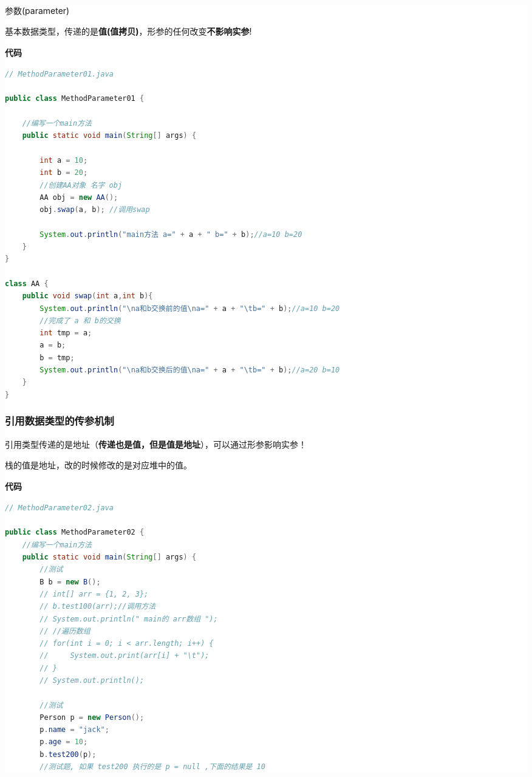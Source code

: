 参数(parameter)

基本数据类型，传递的是**值(值拷贝)**，形参的任何改变**不影响实参**!

**代码**

```java
// MethodParameter01.java

public class MethodParameter01 { 

	//编写一个main方法
	public static void main(String[] args) {

		int a = 10;
		int b = 20;
		//创建AA对象 名字 obj
		AA obj = new AA();
		obj.swap(a, b); //调用swap

		System.out.println("main方法 a=" + a + " b=" + b);//a=10 b=20
	}
}

class AA {
	public void swap(int a,int b){
		System.out.println("\na和b交换前的值\na=" + a + "\tb=" + b);//a=10 b=20
		//完成了 a 和 b的交换
		int tmp = a;
		a = b;
		b = tmp;
		System.out.println("\na和b交换后的值\na=" + a + "\tb=" + b);//a=20 b=10
	}
}
```

### 引用数据类型的传参机制

引用类型传递的是地址（**传递也是值，但是值是地址**），可以通过形参影响实参！

栈的值是地址，改的时候修改的是对应堆中的值。

**代码**

```java
// MethodParameter02.java

public class MethodParameter02 { 
    //编写一个main方法
    public static void main(String[] args) {
        //测试
        B b = new B();
        // int[] arr = {1, 2, 3};
        // b.test100(arr);//调用方法
        // System.out.println(" main的 arr数组 ");
        // //遍历数组
        // for(int i = 0; i < arr.length; i++) {
        //     System.out.print(arr[i] + "\t");
        // }
        // System.out.println();

        //测试
        Person p = new Person();
        p.name = "jack";
        p.age = 10;
        b.test200(p);
        //测试题, 如果 test200 执行的是 p = null ,下面的结果是 10
```